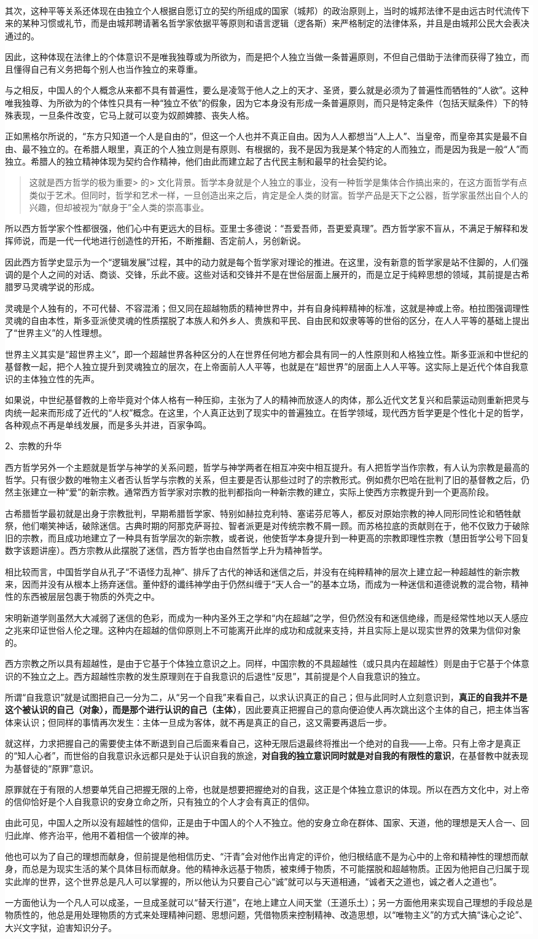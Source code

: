 其次，这种平等关系还体现在由独立个人根据自愿订立的契约所组成的国家（城邦）的政治原则上，当时的城邦法律不是由远古时代流传下来的某种习惯或礼节，而是由城邦聘请著名哲学家依据平等原则和语言逻辑（逻各斯）来严格制定的法律体系，并且是由城邦公民大会表决通过的。

因此，这种体现在法律上的个体意识不是唯我独尊或为所欲为，而是把个人独立当做一条普遍原则，不但自己借助于法律而获得了独立，而且懂得自己有义务把每个别人也当作独立的来尊重。

与之相反，中国人的个人概念从来都不具有普遍性，要么是凌驾于他人之上的天才、圣贤，要么就是必须为了普遍性而牺牲的“人欲”。这种唯我独尊、为所欲为的个体性只具有一种“独立不依”的假象，因为它本身没有形成一条普遍原则，而只是特定条件（包括天赋条件）下的特殊表现，一旦条件改变，它马上就可以变为奴颜婢膝、丧失人格。

正如黑格尔所说的，“东方只知道一个人是自由的”，但这一个人也并不真正自由。因为人人都想当“人上人”、当皇帝，而皇帝其实是最不自由、最不独立的。在希腊人眼里，真正的个人独立则是有原则、有根据的，我不是因为我是某个特定的人而独立，而是因为我是一般“人”而独立。希腊人的独立精神体现为契约合作精神，他们由此而建立起了古代民主制和最早的社会契约论。

> 这就是西方哲学的极为重要> 的> 文化背景。哲学本身就是个人独立的事业，没有一种哲学是集体合作搞出来的，在这方面哲学有点类似于艺术。但同时，哲学和艺术一样，一旦创造出来之后，肯定是全人类的财富。哲学产品是天下之公器，哲学家虽然出自个人的兴趣，但却被视为“献身于”全人类的崇高事业。

所以西方哲学家个性都很强，他们心中有更远大的目标。亚里士多德说：“吾爱吾师，吾更爱真理”。西方哲学家不盲从，不满足于解释和发挥师说，而是一代一代地进行创造性的开拓，不断推翻、否定前人，另创新说。

因此西方哲学史显示为一个“逻辑发展”过程，其中的动力就是每个哲学家对理论的推进。在这里，没有新意的哲学家是站不住脚的，人们强调的是个人之间的对话、商谈、交锋，乐此不疲。这些对话和交锋并不是在世俗层面上展开的，而是立足于纯粹思想的领域，其前提是古希腊罗马灵魂学说的形成。

灵魂是个人独有的，不可代替、不容混淆；但又同在超越物质的精神世界中，并有自身纯粹精神的标准，这就是神或上帝。柏拉图强调理性灵魂的自由本性，斯多亚派使灵魂的性质摆脱了本族人和外乡人、贵族和平民、自由民和奴隶等等的世俗的区分，在人人平等的基础上提出了“世界主义”的人性理想。

世界主义其实是“超世界主义”，即一个超越世界各种区分的人在世界任何地方都会具有同一的人性原则和人格独立性。斯多亚派和中世纪的基督教一起，把个人独立提升到灵魂独立的层次，在上帝面前人人平等，也就是在“超世界”的层面上人人平等。这实际上是近代个体自我意识的主体独立性的先声。

如果说，中世纪基督教的上帝毕竟对个体人格有一种压抑，主张为了人的精神而放逐人的肉体，那么近代文艺复兴和启蒙运动则重新把灵与肉统一起来而形成了近代的“人权”概念。在这里，个人真正达到了现实中的普遍独立。在哲学领域，现代西方哲学更是个性化十足的哲学，各种观点不再是单线发展，而是多头并进，百家争鸣。

2、宗教的升华

西方哲学另外一个主题就是哲学与神学的关系问题，哲学与神学两者在相互冲突中相互提升。有人把哲学当作宗教，有人认为宗教是最高的哲学。只有很少数的唯物主义者否认哲学与宗教的关系，但主要是否认那些过时了的宗教形式。例如费尔巴哈在批判了旧的基督教之后，仍然主张建立一种“爱”的新宗教。通常西方哲学家对宗教的批判都指向一种新宗教的建立，实际上使西方宗教提升到一个更高阶段。

古希腊哲学最初就是出身于宗教批判，早期希腊哲学家、特别如赫拉克利特、塞诺芬尼等人，都反对原始宗教的神人同形同性论和牺牲献祭，他们嘲笑神话，破除迷信。古典时期的阿那克萨哥拉、智者派更是对传统宗教不屑一顾。而苏格拉底的贡献则在于，他不仅致力于破除旧的宗教，而且成功地建立了一种具有哲学层次的新宗教，或者说，他使哲学本身提升到一种更高的宗教即理性宗教（慧田哲学公号下回复数字该题讲座）。西方宗教从此摆脱了迷信，西方哲学也由自然哲学上升为精神哲学。

相比较而言，中国哲学自从孔子“不语怪力乱神”、排斥了古代的神话和迷信之后，并没有在纯粹精神的层次上建立起一种超越性的新宗教来，因而并没有从根本上扬弃迷信。董仲舒的谶纬神学由于仍然纠缠于“天人合一”的基本立场，而成为一种迷信和道德说教的混合物，精神性的东西被层层包裹于物质的外壳之中。

宋明新道学则虽然大大减弱了迷信的色彩，而成为一种内圣外王之学和“内在超越”之学，但仍然没有和迷信绝缘，而是经常性地以天人感应之兆来印证世俗人伦之理。这种内在超越的信仰原则上不可能离开此岸的成功和成就来支持，并且实际上是以现实世界的效果为信仰对象的。

西方宗教之所以具有超越性，是由于它基于个体独立意识之上。同样，中国宗教的不具超越性（或只具内在超越性）则是由于它基于个体意识的不独立之上。西方超越性宗教的发生原理则在于自我意识的后退性“反思”，其前提是个人自我意识的独立。

所谓“自我意识”就是试图把自己一分为二，从“另一个自我”来看自己，以求认识真正的自己；但与此同时人立刻意识到，**真正的自我并不是这个被认识的自己（对象），而是那个进行认识的自己（主体）**，因此要真正把握自己的意向便迫使人再次跳出这个主体的自己，把主体当客体来认识；但同样的事情再次发生：主体一旦成为客体，就不再是真正的自己，这又需要再退后一步。

就这样，力求把握自己的需要使主体不断退到自己后面来看自己，这种无限后退最终将推出一个绝对的自我——上帝。只有上帝才是真正的“知人心者”，而世俗的自我意识永远都只是处于认识自我的旅途，**对自我的独立意识同时就是对自我的有限性的意识**，在基督教中就表现为基督徒的“原罪”意识。

原罪就在于有限的人想要单凭自己把握无限的上帝，也就是想要把握绝对的自我，这正是个体独立意识的体现。所以在西方文化中，对上帝的信仰恰好是个人自我意识的安身立命之所，只有独立的个人才会有真正的信仰。

由此可见，中国人之所以没有超越性的信仰，正是由于中国人的个人不独立。他的安身立命在群体、国家、天道，他的理想是天人合一、回归此岸、修齐治平，他用不着相信一个彼岸的神。

他也可以为了自己的理想而献身，但前提是他相信历史、“汗青”会对他作出肯定的评价，他归根结底不是为心中的上帝和精神性的理想而献身，而总是为现实生活的某个具体目标而献身。他的精神永远基于物质，被束缚于物质，不可能摆脱和超越物质。正因为他把自己归属于现实此岸的世界，这个世界总是凡人可以掌握的，所以他认为只要自己心“诚”就可以与天道相通，“诚者天之道也，诚之者人之道也”。

一方面他认为一个凡人可以成圣，一旦成圣就可以“替天行道”，在地上建立人间天堂（王道乐土）；另一方面他用来实现自己理想的手段总是物质性的，他总是用处理物质的方式来处理精神问题、思想问题，凭借物质来控制精神、改造思想，以“唯物主义”的方式大搞“诛心之论”、大兴文字狱，迫害知识分子。
